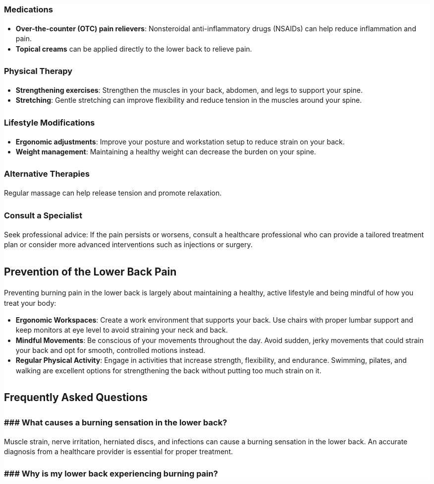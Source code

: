 ### Medications

- **Over-the-counter (OTC) pain relievers**: Nonsteroidal anti-inflammatory drugs (NSAIDs) can help reduce inflammation and pain.
- **Topical creams** can be applied directly to the lower back to relieve pain.

### Physical Therapy

- **Strengthening exercises**: Strengthen the muscles in your back, abdomen, and legs to support your spine.
- **Stretching**: Gentle stretching can improve flexibility and reduce tension in the muscles around your spine.

### Lifestyle Modifications

- **Ergonomic adjustments**: Improve your posture and workstation setup to reduce strain on your back.
- **Weight management**: Maintaining a healthy weight can decrease the burden on your spine.

### Alternative Therapies

Regular massage can help release tension and promote relaxation.

### Consult a Specialist

Seek professional advice: If the pain persists or worsens, consult a healthcare professional who can provide a tailored treatment plan or consider more advanced interventions such as injections or surgery.

## Prevention of the Lower Back Pain

Preventing burning pain in the lower back is largely about maintaining a healthy, active lifestyle and being mindful of how you treat your body:

- **Ergonomic Workspaces**: Create a work environment that supports your back. Use chairs with proper lumbar support and keep monitors at eye level to avoid straining your neck and back.
- **Mindful Movements**: Be conscious of your movements throughout the day. Avoid sudden, jerky movements that could strain your back and opt for smooth, controlled motions instead.
- **Regular Physical Activity**: Engage in activities that increase strength, flexibility, and endurance. Swimming, pilates, and walking are excellent options for strengthening the back without putting too much strain on it.

## Frequently Asked Questions

### \#\#\# What causes a burning sensation in the lower back?

Muscle strain, nerve irritation, herniated discs, and infections can cause a burning sensation in the lower back. An accurate diagnosis from a healthcare provider is essential for proper treatment.

### \#\#\# Why is my lower back experiencing burning pain?

